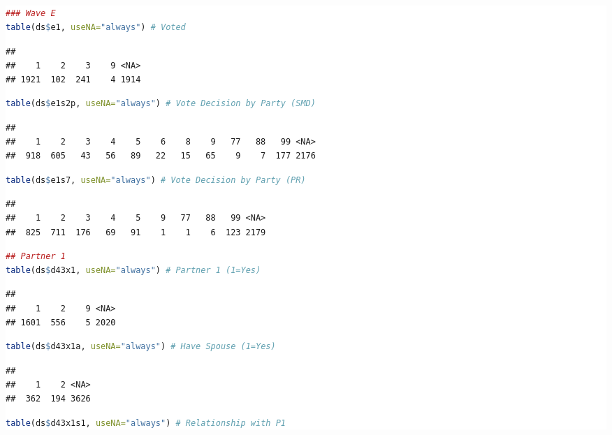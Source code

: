 ``` r
### Wave E
table(ds$e1, useNA="always") # Voted
```

    ## 
    ##    1    2    3    9 <NA> 
    ## 1921  102  241    4 1914

``` r
table(ds$e1s2p, useNA="always") # Vote Decision by Party (SMD)
```

    ## 
    ##    1    2    3    4    5    6    8    9   77   88   99 <NA> 
    ##  918  605   43   56   89   22   15   65    9    7  177 2176

``` r
table(ds$e1s7, useNA="always") # Vote Decision by Party (PR)
```

    ## 
    ##    1    2    3    4    5    9   77   88   99 <NA> 
    ##  825  711  176   69   91    1    1    6  123 2179

``` r
## Partner 1
table(ds$d43x1, useNA="always") # Partner 1 (1=Yes)
```

    ## 
    ##    1    2    9 <NA> 
    ## 1601  556    5 2020

``` r
table(ds$d43x1a, useNA="always") # Have Spouse (1=Yes)
```

    ## 
    ##    1    2 <NA> 
    ##  362  194 3626

``` r
table(ds$d43x1s1, useNA="always") # Relationship with P1
```
